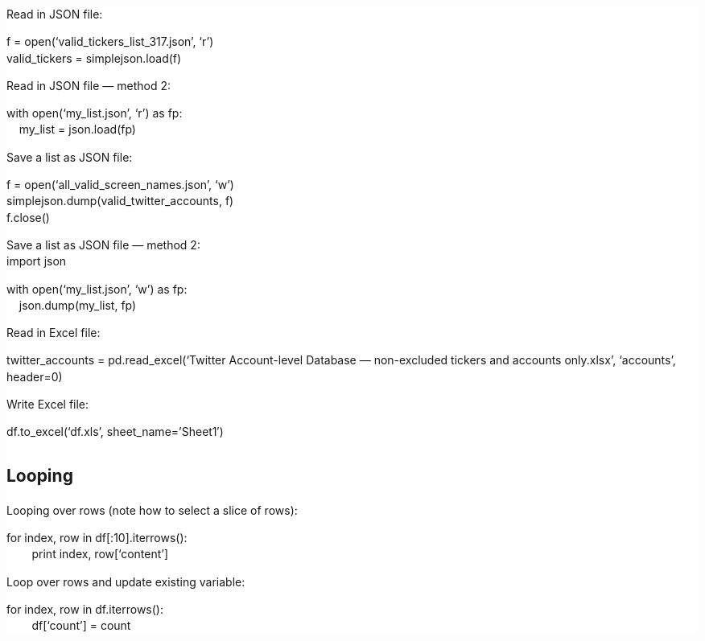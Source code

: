 Read in JSON file:

<div class="highlight2">
  f = open(&#8216;valid_tickers_list_317.json&#8217;, &#8216;r&#8217;)<br /> valid_tickers = simplejson.load(f)
</div>

Read in JSON file &#8212; method 2:

<div class="highlight2">
  with open(&#8216;my_list.json&#8217;, &#8216;r&#8217;) as fp:<br /> &nbsp; &nbsp; my_list = json.load(fp)
</div>

Save a list as JSON file:

<div class="highlight2">
  f = open(&#8216;all_valid_screen_names.json&#8217;, &#8216;w&#8217;)<br /> simplejson.dump(valid_twitter_accounts, f)<br /> f.close()
</div>

Save a list as JSON file &#8212; method 2:  
import json

<div class="highlight2">
  with open(&#8216;my_list.json&#8217;, &#8216;w&#8217;) as fp:<br /> &nbsp; &nbsp; json.dump(my_list, fp)
</div>

Read in Excel file:

<div class="highlight2">
  twitter_accounts = pd.read_excel(&#8216;Twitter Account-level Database &#8212; non-excluded tickers and accounts only.xlsx&#8217;, &#8216;accounts&#8217;, header=0)
</div>

Write Excel file:

<div class="highlight2">
  df.to_excel(&#8216;df.xls&#8217;, sheet_name=&#8217;Sheet1&#8242;)
</div>



## <span id="Looping">Looping</span>

Looping over rows (note how to select a slice of rows):

<div class="highlight2">
  for index, row in df[:10].iterrows():<br /> &nbsp; &nbsp; &nbsp; &nbsp; print index, row[&#8216;content&#8217;]
</div>

Loop over rows and update existing variable:

<div class="highlight2">
  for index, row in df.iterrows():<br /> &nbsp; &nbsp; &nbsp; &nbsp; df[&#8216;count&#8217;] = count
</div>
